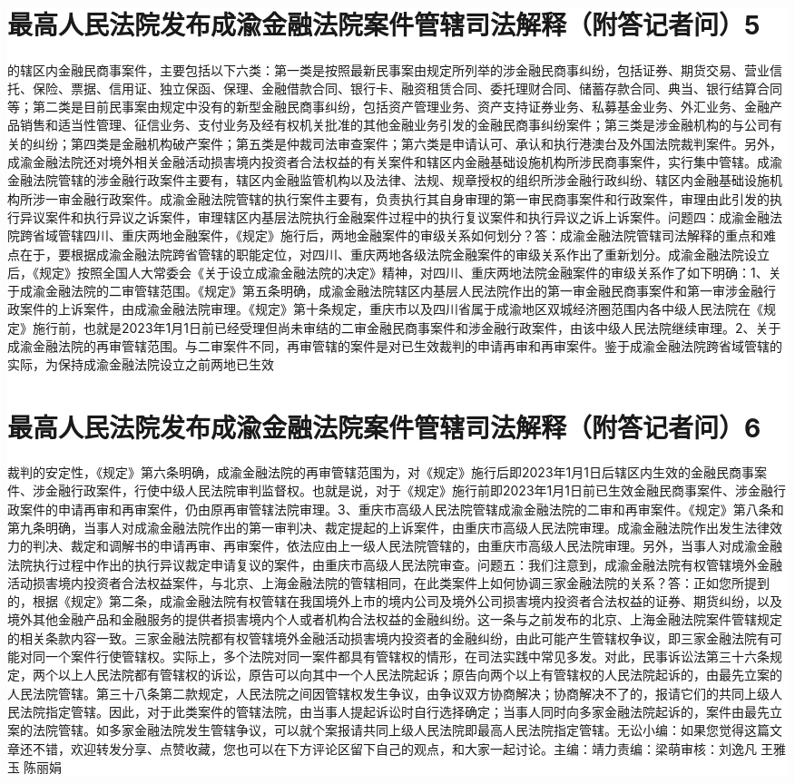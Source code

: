 # 最高人民法院发布成渝金融法院案件管辖司法解释（附答记者问）5

的辖区内金融民商事案件，主要包括以下六类：第一类是按照最新民事案由规定所列举的涉金融民商事纠纷，包括证券、期货交易、营业信托、保险、票据、信用证、独立保函、保理、金融借款合同、银行卡、融资租赁合同、委托理财合同、储蓄存款合同、典当、银行结算合同等；第二类是目前民事案由规定中没有的新型金融民商事纠纷，包括资产管理业务、资产支持证券业务、私募基金业务、外汇业务、金融产品销售和适当性管理、征信业务、支付业务及经有权机关批准的其他金融业务引发的金融民商事纠纷案件；第三类是涉金融机构的与公司有关的纠纷；第四类是金融机构破产案件；第五类是仲裁司法审查案件；第六类是申请认可、承认和执行港澳台及外国法院裁判案件。另外，成渝金融法院还对境外相关金融活动损害境内投资者合法权益的有关案件和辖区内金融基础设施机构所涉民商事案件，实行集中管辖。成渝金融法院管辖的涉金融行政案件主要有，辖区内金融监管机构以及法律、法规、规章授权的组织所涉金融行政纠纷、辖区内金融基础设施机构所涉一审金融行政案件。成渝金融法院管辖的执行案件主要有，负责执行其自身审理的第一审民商事案件和行政案件，审理由此引发的执行异议案件和执行异议之诉案件，审理辖区内基层法院执行金融案件过程中的执行复议案件和执行异议之诉上诉案件。问题四：成渝金融法院跨省域管辖四川、重庆两地金融案件，《规定》施行后，两地金融案件的审级关系如何划分？答：成渝金融法院管辖司法解释的重点和难点在于，要根据成渝金融法院跨省管辖的职能定位，对四川、重庆两地各级法院金融案件的审级关系作出了重新划分。成渝金融法院设立后，《规定》按照全国人大常委会《关于设立成渝金融法院的决定》精神，对四川、重庆两地法院金融案件的审级关系作了如下明确：1、关于成渝金融法院的二审管辖范围。《规定》第五条明确，成渝金融法院辖区内基层人民法院作出的第一审金融民商事案件和第一审涉金融行政案件的上诉案件，由成渝金融法院审理。《规定》第十条规定，重庆市以及四川省属于成渝地区双城经济圈范围内各中级人民法院在《规定》施行前，也就是2023年1月1日前已经受理但尚未审结的二审金融民商事案件和涉金融行政案件，由该中级人民法院继续审理。2、关于成渝金融法院的再审管辖范围。与二审案件不同，再审管辖的案件是对已生效裁判的申请再审和再审案件。鉴于成渝金融法院跨省域管辖的实际，为保持成渝金融法院设立之前两地已生效

# 最高人民法院发布成渝金融法院案件管辖司法解释（附答记者问）6

裁判的安定性，《规定》第六条明确，成渝金融法院的再审管辖范围为，对《规定》施行后即2023年1月1日后辖区内生效的金融民商事案件、涉金融行政案件，行使中级人民法院审判监督权。也就是说，对于《规定》施行前即2023年1月1日前已生效金融民商事案件、涉金融行政案件的申请再审和再审案件，仍由原再审管辖法院审理。3、重庆市高级人民法院管辖成渝金融法院的二审和再审案件。《规定》第八条和第九条明确，当事人对成渝金融法院作出的第一审判决、裁定提起的上诉案件，由重庆市高级人民法院审理。成渝金融法院作出发生法律效力的判决、裁定和调解书的申请再审、再审案件，依法应由上一级人民法院管辖的，由重庆市高级人民法院审理。另外，当事人对成渝金融法院执行过程中作出的执行异议裁定申请复议的案件，由重庆市高级人民法院审查。问题五：我们注意到，成渝金融法院有权管辖境外金融活动损害境内投资者合法权益案件，与北京、上海金融法院的管辖相同，在此类案件上如何协调三家金融法院的关系？答：正如您所提到的，根据《规定》第二条，成渝金融法院有权管辖在我国境外上市的境内公司及境外公司损害境内投资者合法权益的证券、期货纠纷，以及境外其他金融产品和金融服务的提供者损害境内个人或者机构合法权益的金融纠纷。这一条与之前发布的北京、上海金融法院案件管辖规定的相关条款内容一致。三家金融法院都有权管辖境外金融活动损害境内投资者的金融纠纷，由此可能产生管辖权争议，即三家金融法院有可能对同一个案件行使管辖权。实际上，多个法院对同一案件都具有管辖权的情形，在司法实践中常见多发。对此，民事诉讼法第三十六条规定，两个以上人民法院都有管辖权的诉讼，原告可以向其中一个人民法院起诉；原告向两个以上有管辖权的人民法院起诉的，由最先立案的人民法院管辖。第三十八条第二款规定，人民法院之间因管辖权发生争议，由争议双方协商解决；协商解决不了的，报请它们的共同上级人民法院指定管辖。因此，对于此类案件的管辖法院，由当事人提起诉讼时自行选择确定；当事人同时向多家金融法院起诉的，案件由最先立案的法院管辖。如多家金融法院发生管辖争议，可以就个案报请共同上级人民法院即最高人民法院指定管辖。无讼小编：如果您觉得这篇文章还不错，欢迎转发分享、点赞收藏，您也可以在下方评论区留下自己的观点，和大家一起讨论。主编：靖力责编：梁萌审核：刘逸凡 王雅玉 陈丽娟

